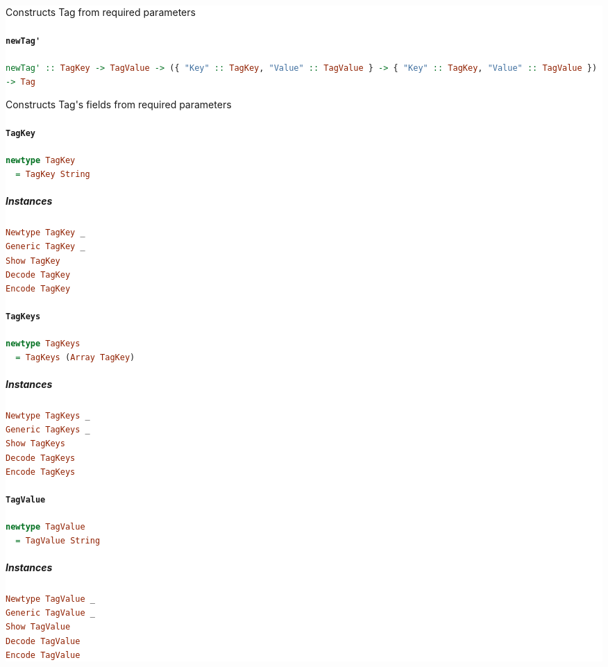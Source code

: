 Constructs Tag from required parameters

#### `newTag'`

``` purescript
newTag' :: TagKey -> TagValue -> ({ "Key" :: TagKey, "Value" :: TagValue } -> { "Key" :: TagKey, "Value" :: TagValue }) -> Tag
```

Constructs Tag's fields from required parameters

#### `TagKey`

``` purescript
newtype TagKey
  = TagKey String
```

##### Instances
``` purescript
Newtype TagKey _
Generic TagKey _
Show TagKey
Decode TagKey
Encode TagKey
```

#### `TagKeys`

``` purescript
newtype TagKeys
  = TagKeys (Array TagKey)
```

##### Instances
``` purescript
Newtype TagKeys _
Generic TagKeys _
Show TagKeys
Decode TagKeys
Encode TagKeys
```

#### `TagValue`

``` purescript
newtype TagValue
  = TagValue String
```

##### Instances
``` purescript
Newtype TagValue _
Generic TagValue _
Show TagValue
Decode TagValue
Encode TagValue
```
